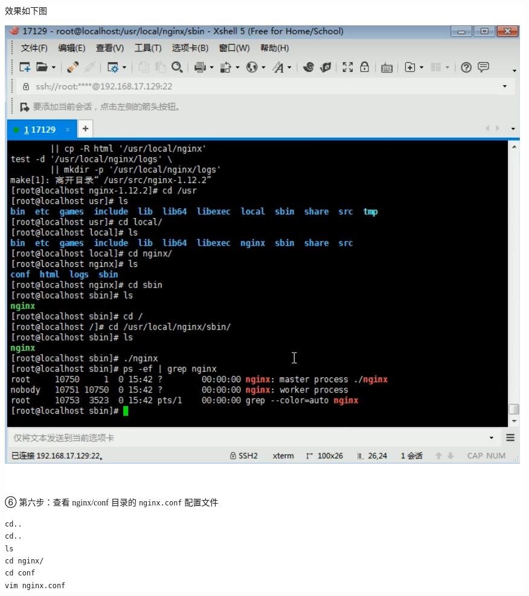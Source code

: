 效果如下图

![启动nginx](图片/启动nginx.png)

&nbsp;

⑥ 第六步：查看 <font face="consolas">nginx/conf</font> 目录的 `nginx.conf` 配置文件

```shell
cd..
cd..
ls
cd nginx/
cd conf
vim nginx.conf
```
